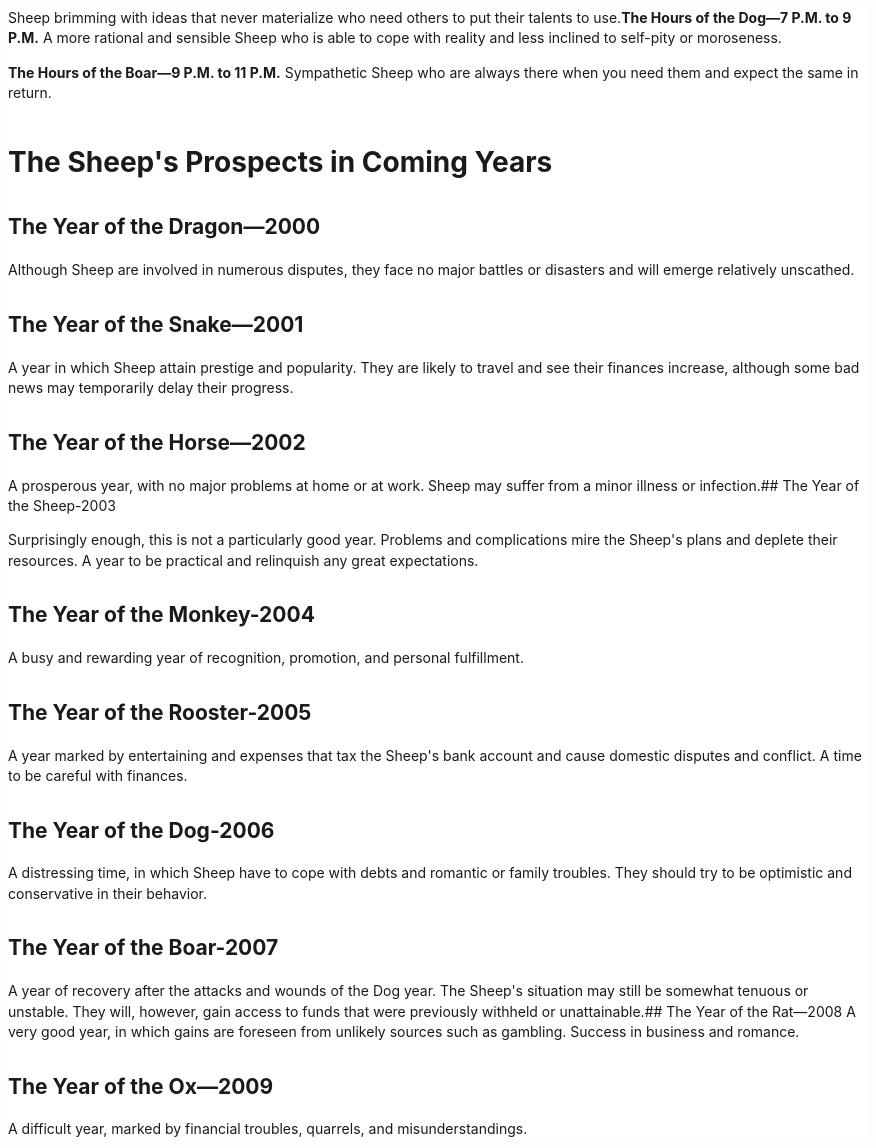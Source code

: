 Sheep brimming with ideas that never materialize who need others to put their talents to use.**The Hours of the Dog—7 P.M. to 9 P.M.**
A more rational and sensible Sheep who is able to cope with reality and less inclined to self-pity or moroseness.

**The Hours of the Boar—9 P.M. to 11 P.M.**
Sympathetic Sheep who are always there when you need them and expect the same in return.

# The Sheep's Prospects in Coming Years

## The Year of the Dragon—2000
Although Sheep are involved in numerous disputes, they face no major battles or disasters and will emerge relatively unscathed.

## The Year of the Snake—2001
A year in which Sheep attain prestige and popularity. They are likely to travel and see their finances increase, although some bad news may temporarily delay their progress.

## The Year of the Horse—2002
A prosperous year, with no major problems at home or at work. Sheep may suffer from a minor illness or infection.## The Year of the Sheep-2003

Surprisingly enough, this is not a particularly good year. Problems and complications mire the Sheep's plans and deplete their resources. A year to be practical and relinquish any great expectations.

## The Year of the Monkey-2004

A busy and rewarding year of recognition, promotion, and personal fulfillment.

## The Year of the Rooster-2005

A year marked by entertaining and expenses that tax the Sheep's bank account and cause domestic disputes and conflict. A time to be careful with finances.

## The Year of the Dog-2006

A distressing time, in which Sheep have to cope with debts and romantic or family troubles. They should try to be optimistic and conservative in their behavior.

## The Year of the Boar-2007

A year of recovery after the attacks and wounds of the Dog year. The Sheep's situation may still be somewhat tenuous or unstable. They will, however, gain access to funds that were previously withheld or unattainable.## The Year of the Rat—2008
A very good year, in which gains are foreseen from unlikely sources such as gambling. Success in business and romance.

## The Year of the Ox—2009
A difficult year, marked by financial troubles, quarrels, and misunderstandings.
